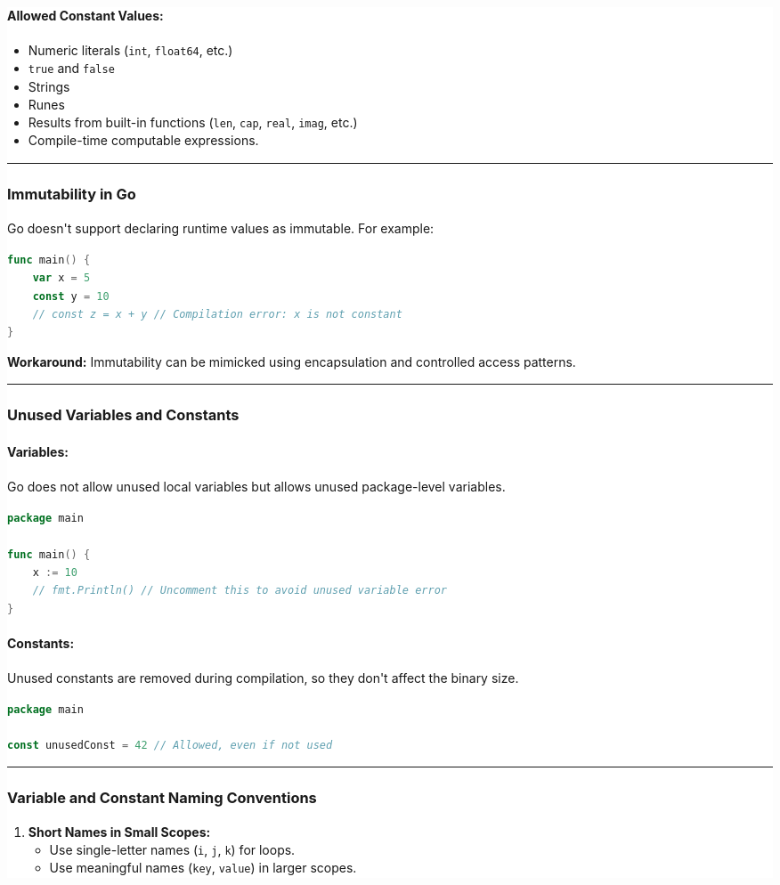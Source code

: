 #### **Allowed Constant Values:**
- Numeric literals (`int`, `float64`, etc.)
- `true` and `false`
- Strings
- Runes
- Results from built-in functions (`len`, `cap`, `real`, `imag`, etc.)
- Compile-time computable expressions.

---

### **Immutability in Go**

Go doesn't support declaring runtime values as immutable. For example:
```go
func main() {
    var x = 5
    const y = 10
    // const z = x + y // Compilation error: x is not constant
}
```

**Workaround:**
Immutability can be mimicked using encapsulation and controlled access patterns.

---

### **Unused Variables and Constants**

#### **Variables:**
Go does not allow unused local variables but allows unused package-level variables.

```go
package main

func main() {
    x := 10
    // fmt.Println() // Uncomment this to avoid unused variable error
}
```

#### **Constants:**
Unused constants are removed during compilation, so they don't affect the binary size.

```go
package main

const unusedConst = 42 // Allowed, even if not used
```

---

### **Variable and Constant Naming Conventions**

1. **Short Names in Small Scopes:**
   - Use single-letter names (`i`, `j`, `k`) for loops.
   - Use meaningful names (`key`, `value`) in larger scopes.

